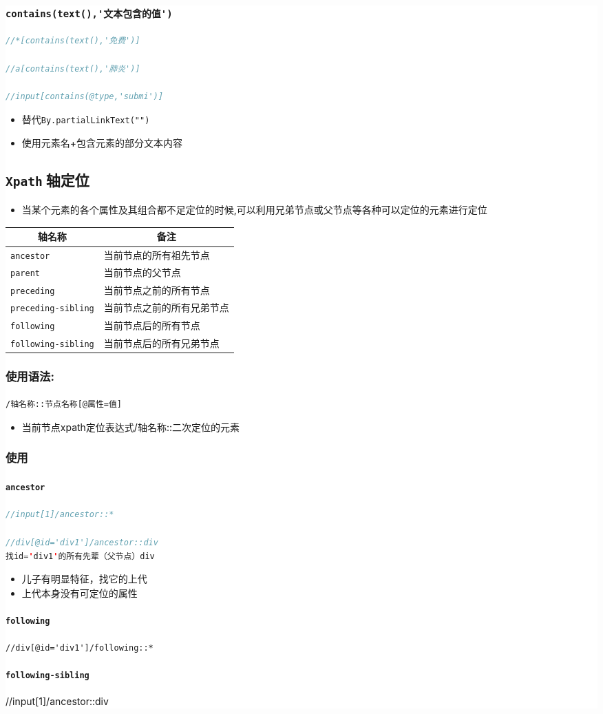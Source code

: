 



### `contains(text(),'文本包含的值')`
```java
//*[contains(text(),'免费')]

//a[contains(text(),'肺炎')]

//input[contains(@type,'submi')]
```

- 替代`By.partialLinkText("")`

- 使用元素名+包含元素的部分文本内容



## `Xpath` 轴定位
- 当某个元素的各个属性及其组合都不足定位的时候,可以利用兄弟节点或父节点等各种可以定位的元素进行定位

|轴名称|备注|
|---|---|
|`ancestor`|当前节点的所有祖先节点|
|`parent`|当前节点的父节点|
|`preceding`|当前节点之前的所有节点|
|`preceding-sibling`|当前节点之前的所有兄弟节点|
|`following`|当前节点后的所有节点|
|`following-sibling`|当前节点后的所有兄弟节点|

### 使用语法:
`/轴名称::节点名称[@属性=值]`


- 当前节点xpath定位表达式/轴名称::二次定位的元素


### 使用
#### `ancestor`
```java
//input[1]/ancestor::*

//div[@id='div1']/ancestor::div
找id='div1'的所有先辈（父节点）div
```
- 儿子有明显特征，找它的上代
- 上代本身没有可定位的属性
#### `following`
```
//div[@id='div1']/following::*
```
#### `following-sibling`
//input[1]/ancestor::div

